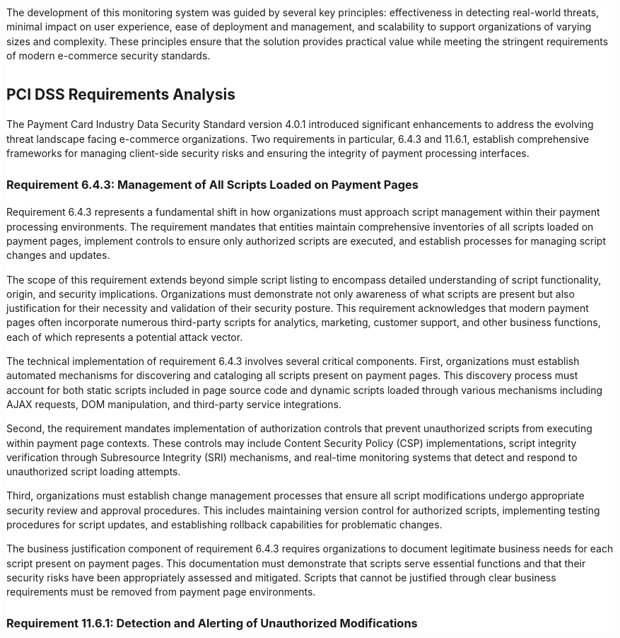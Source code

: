 The development of this monitoring system was guided by several key principles: effectiveness in detecting real-world threats, minimal impact on user experience, ease of deployment and management, and scalability to support organizations of varying sizes and complexity. These principles ensure that the solution provides practical value while meeting the stringent requirements of modern e-commerce security standards.

## PCI DSS Requirements Analysis

The Payment Card Industry Data Security Standard version 4.0.1 introduced significant enhancements to address the evolving threat landscape facing e-commerce organizations. Two requirements in particular, 6.4.3 and 11.6.1, establish comprehensive frameworks for managing client-side security risks and ensuring the integrity of payment processing interfaces.

### Requirement 6.4.3: Management of All Scripts Loaded on Payment Pages

Requirement 6.4.3 represents a fundamental shift in how organizations must approach script management within their payment processing environments. The requirement mandates that entities maintain comprehensive inventories of all scripts loaded on payment pages, implement controls to ensure only authorized scripts are executed, and establish processes for managing script changes and updates.

The scope of this requirement extends beyond simple script listing to encompass detailed understanding of script functionality, origin, and security implications. Organizations must demonstrate not only awareness of what scripts are present but also justification for their necessity and validation of their security posture. This requirement acknowledges that modern payment pages often incorporate numerous third-party scripts for analytics, marketing, customer support, and other business functions, each of which represents a potential attack vector.

The technical implementation of requirement 6.4.3 involves several critical components. First, organizations must establish automated mechanisms for discovering and cataloging all scripts present on payment pages. This discovery process must account for both static scripts included in page source code and dynamic scripts loaded through various mechanisms including AJAX requests, DOM manipulation, and third-party service integrations.

Second, the requirement mandates implementation of authorization controls that prevent unauthorized scripts from executing within payment page contexts. These controls may include Content Security Policy (CSP) implementations, script integrity verification through Subresource Integrity (SRI) mechanisms, and real-time monitoring systems that detect and respond to unauthorized script loading attempts.

Third, organizations must establish change management processes that ensure all script modifications undergo appropriate security review and approval procedures. This includes maintaining version control for authorized scripts, implementing testing procedures for script updates, and establishing rollback capabilities for problematic changes.

The business justification component of requirement 6.4.3 requires organizations to document legitimate business needs for each script present on payment pages. This documentation must demonstrate that scripts serve essential functions and that their security risks have been appropriately assessed and mitigated. Scripts that cannot be justified through clear business requirements must be removed from payment page environments.

### Requirement 11.6.1: Detection and Alerting of Unauthorized Modifications
